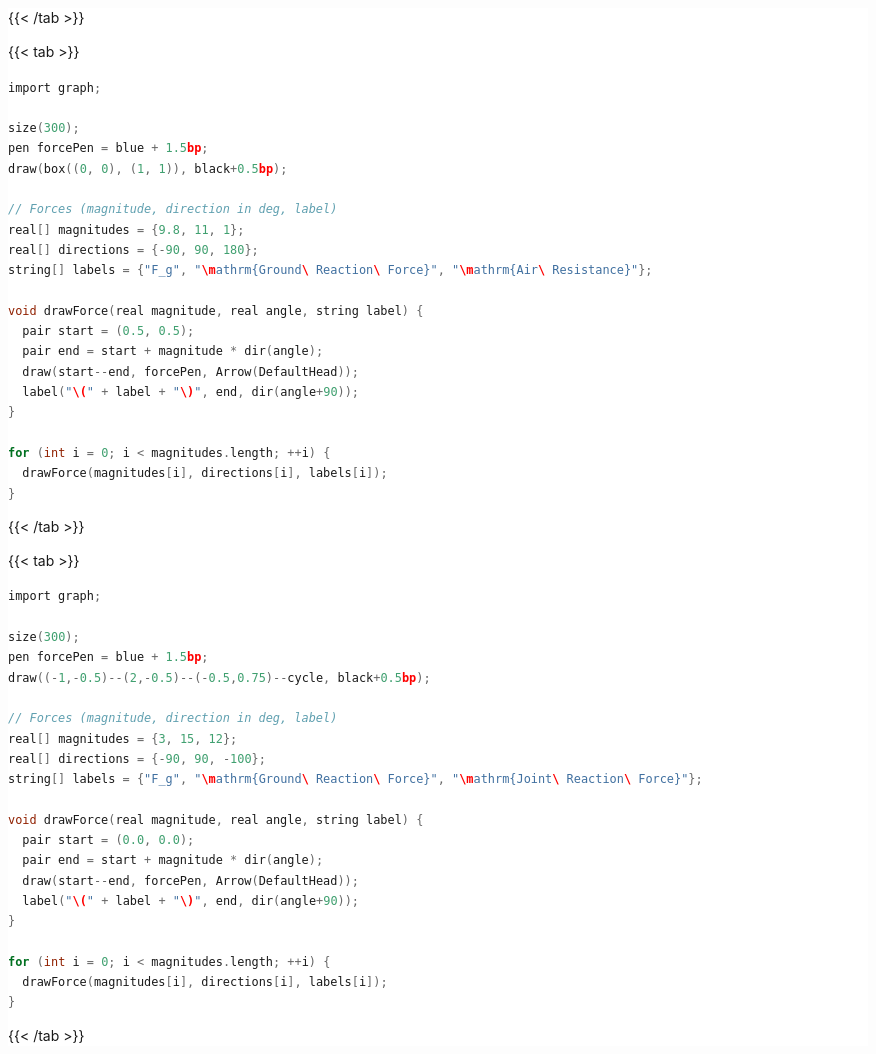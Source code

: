 ```c
```
{{< /tab >}}

{{< tab >}}

```c
import graph;

size(300);
pen forcePen = blue + 1.5bp;
draw(box((0, 0), (1, 1)), black+0.5bp);

// Forces (magnitude, direction in deg, label)
real[] magnitudes = {9.8, 11, 1};
real[] directions = {-90, 90, 180};
string[] labels = {"F_g", "\mathrm{Ground\ Reaction\ Force}", "\mathrm{Air\ Resistance}"};

void drawForce(real magnitude, real angle, string label) {
  pair start = (0.5, 0.5);
  pair end = start + magnitude * dir(angle);
  draw(start--end, forcePen, Arrow(DefaultHead));
  label("\(" + label + "\)", end, dir(angle+90));
}

for (int i = 0; i < magnitudes.length; ++i) {
  drawForce(magnitudes[i], directions[i], labels[i]);
}
```
{{< /tab >}}

{{< tab >}}

```c
import graph;

size(300);
pen forcePen = blue + 1.5bp;
draw((-1,-0.5)--(2,-0.5)--(-0.5,0.75)--cycle, black+0.5bp);

// Forces (magnitude, direction in deg, label)
real[] magnitudes = {3, 15, 12};
real[] directions = {-90, 90, -100};
string[] labels = {"F_g", "\mathrm{Ground\ Reaction\ Force}", "\mathrm{Joint\ Reaction\ Force}"};

void drawForce(real magnitude, real angle, string label) {
  pair start = (0.0, 0.0);
  pair end = start + magnitude * dir(angle);
  draw(start--end, forcePen, Arrow(DefaultHead));
  label("\(" + label + "\)", end, dir(angle+90));
}

for (int i = 0; i < magnitudes.length; ++i) {
  drawForce(magnitudes[i], directions[i], labels[i]);
}
```
{{< /tab >}}
